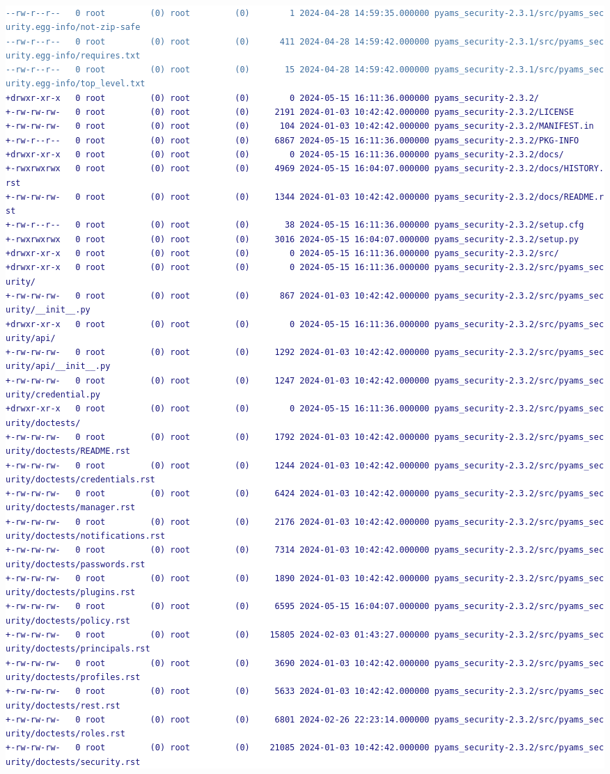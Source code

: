 ```diff
--rw-r--r--   0 root         (0) root         (0)        1 2024-04-28 14:59:35.000000 pyams_security-2.3.1/src/pyams_security.egg-info/not-zip-safe
--rw-r--r--   0 root         (0) root         (0)      411 2024-04-28 14:59:42.000000 pyams_security-2.3.1/src/pyams_security.egg-info/requires.txt
--rw-r--r--   0 root         (0) root         (0)       15 2024-04-28 14:59:42.000000 pyams_security-2.3.1/src/pyams_security.egg-info/top_level.txt
+drwxr-xr-x   0 root         (0) root         (0)        0 2024-05-15 16:11:36.000000 pyams_security-2.3.2/
+-rw-rw-rw-   0 root         (0) root         (0)     2191 2024-01-03 10:42:42.000000 pyams_security-2.3.2/LICENSE
+-rw-rw-rw-   0 root         (0) root         (0)      104 2024-01-03 10:42:42.000000 pyams_security-2.3.2/MANIFEST.in
+-rw-r--r--   0 root         (0) root         (0)     6867 2024-05-15 16:11:36.000000 pyams_security-2.3.2/PKG-INFO
+drwxr-xr-x   0 root         (0) root         (0)        0 2024-05-15 16:11:36.000000 pyams_security-2.3.2/docs/
+-rwxrwxrwx   0 root         (0) root         (0)     4969 2024-05-15 16:04:07.000000 pyams_security-2.3.2/docs/HISTORY.rst
+-rw-rw-rw-   0 root         (0) root         (0)     1344 2024-01-03 10:42:42.000000 pyams_security-2.3.2/docs/README.rst
+-rw-r--r--   0 root         (0) root         (0)       38 2024-05-15 16:11:36.000000 pyams_security-2.3.2/setup.cfg
+-rwxrwxrwx   0 root         (0) root         (0)     3016 2024-05-15 16:04:07.000000 pyams_security-2.3.2/setup.py
+drwxr-xr-x   0 root         (0) root         (0)        0 2024-05-15 16:11:36.000000 pyams_security-2.3.2/src/
+drwxr-xr-x   0 root         (0) root         (0)        0 2024-05-15 16:11:36.000000 pyams_security-2.3.2/src/pyams_security/
+-rw-rw-rw-   0 root         (0) root         (0)      867 2024-01-03 10:42:42.000000 pyams_security-2.3.2/src/pyams_security/__init__.py
+drwxr-xr-x   0 root         (0) root         (0)        0 2024-05-15 16:11:36.000000 pyams_security-2.3.2/src/pyams_security/api/
+-rw-rw-rw-   0 root         (0) root         (0)     1292 2024-01-03 10:42:42.000000 pyams_security-2.3.2/src/pyams_security/api/__init__.py
+-rw-rw-rw-   0 root         (0) root         (0)     1247 2024-01-03 10:42:42.000000 pyams_security-2.3.2/src/pyams_security/credential.py
+drwxr-xr-x   0 root         (0) root         (0)        0 2024-05-15 16:11:36.000000 pyams_security-2.3.2/src/pyams_security/doctests/
+-rw-rw-rw-   0 root         (0) root         (0)     1792 2024-01-03 10:42:42.000000 pyams_security-2.3.2/src/pyams_security/doctests/README.rst
+-rw-rw-rw-   0 root         (0) root         (0)     1244 2024-01-03 10:42:42.000000 pyams_security-2.3.2/src/pyams_security/doctests/credentials.rst
+-rw-rw-rw-   0 root         (0) root         (0)     6424 2024-01-03 10:42:42.000000 pyams_security-2.3.2/src/pyams_security/doctests/manager.rst
+-rw-rw-rw-   0 root         (0) root         (0)     2176 2024-01-03 10:42:42.000000 pyams_security-2.3.2/src/pyams_security/doctests/notifications.rst
+-rw-rw-rw-   0 root         (0) root         (0)     7314 2024-01-03 10:42:42.000000 pyams_security-2.3.2/src/pyams_security/doctests/passwords.rst
+-rw-rw-rw-   0 root         (0) root         (0)     1890 2024-01-03 10:42:42.000000 pyams_security-2.3.2/src/pyams_security/doctests/plugins.rst
+-rw-rw-rw-   0 root         (0) root         (0)     6595 2024-05-15 16:04:07.000000 pyams_security-2.3.2/src/pyams_security/doctests/policy.rst
+-rw-rw-rw-   0 root         (0) root         (0)    15805 2024-02-03 01:43:27.000000 pyams_security-2.3.2/src/pyams_security/doctests/principals.rst
+-rw-rw-rw-   0 root         (0) root         (0)     3690 2024-01-03 10:42:42.000000 pyams_security-2.3.2/src/pyams_security/doctests/profiles.rst
+-rw-rw-rw-   0 root         (0) root         (0)     5633 2024-01-03 10:42:42.000000 pyams_security-2.3.2/src/pyams_security/doctests/rest.rst
+-rw-rw-rw-   0 root         (0) root         (0)     6801 2024-02-26 22:23:14.000000 pyams_security-2.3.2/src/pyams_security/doctests/roles.rst
+-rw-rw-rw-   0 root         (0) root         (0)    21085 2024-01-03 10:42:42.000000 pyams_security-2.3.2/src/pyams_security/doctests/security.rst
```